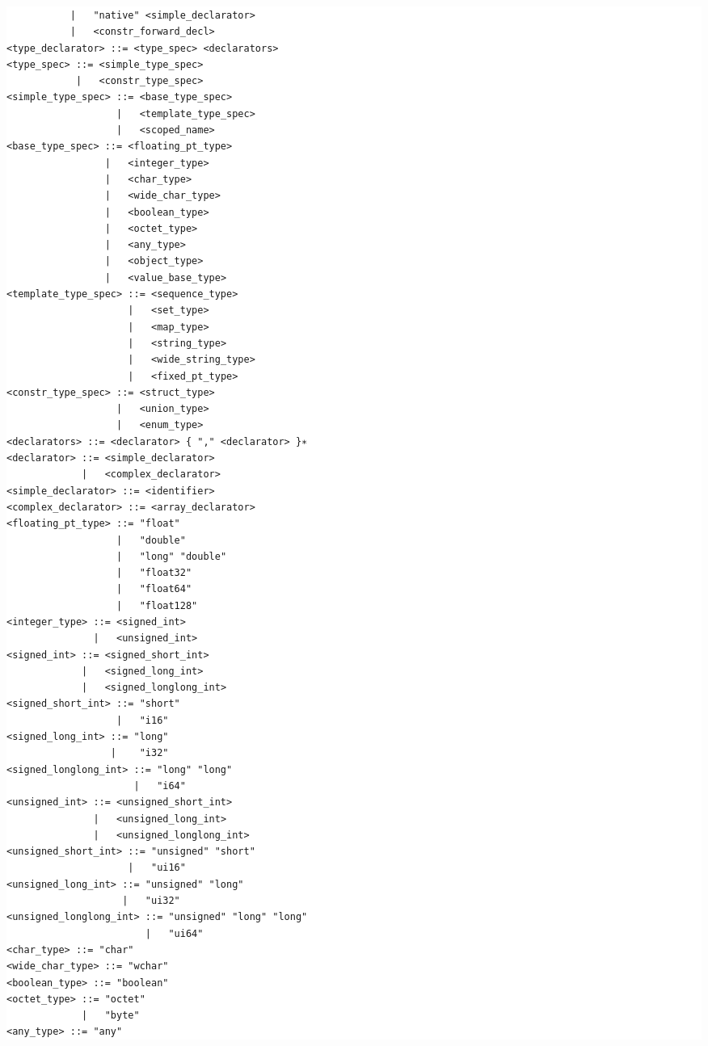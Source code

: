 ```
           |   "native" <simple_declarator>
           |   <constr_forward_decl>
<type_declarator> ::= <type_spec> <declarators>
<type_spec> ::= <simple_type_spec>
            |   <constr_type_spec>
<simple_type_spec> ::= <base_type_spec>
                   |   <template_type_spec>
                   |   <scoped_name>
<base_type_spec> ::= <floating_pt_type>
                 |   <integer_type>
                 |   <char_type>
                 |   <wide_char_type>
                 |   <boolean_type>
                 |   <octet_type>
                 |   <any_type>
                 |   <object_type>
                 |   <value_base_type>
<template_type_spec> ::= <sequence_type>
                     |   <set_type>
                     |   <map_type>
                     |   <string_type>
                     |   <wide_string_type>
                     |   <fixed_pt_type>
<constr_type_spec> ::= <struct_type>
                   |   <union_type>
                   |   <enum_type>
<declarators> ::= <declarator> { "," <declarator> }∗
<declarator> ::= <simple_declarator>
             |   <complex_declarator>
<simple_declarator> ::= <identifier>
<complex_declarator> ::= <array_declarator>
<floating_pt_type> ::= "float"
                   |   "double"
                   |   "long" "double"
                   |   "float32"
                   |   "float64"
                   |   "float128"
<integer_type> ::= <signed_int>
               |   <unsigned_int>
<signed_int> ::= <signed_short_int>
             |   <signed_long_int>
             |   <signed_longlong_int>
<signed_short_int> ::= "short"
                   |   "i16"
<signed_long_int> ::= "long"
                  |    "i32"
<signed_longlong_int> ::= "long" "long"
                      |   "i64"
<unsigned_int> ::= <unsigned_short_int>
               |   <unsigned_long_int>
               |   <unsigned_longlong_int>
<unsigned_short_int> ::= "unsigned" "short"
                     |   "ui16"
<unsigned_long_int> ::= "unsigned" "long"
                    |   "ui32"
<unsigned_longlong_int> ::= "unsigned" "long" "long"
                        |   "ui64"
<char_type> ::= "char"
<wide_char_type> ::= "wchar"
<boolean_type> ::= "boolean"
<octet_type> ::= "octet"
             |   "byte"
<any_type> ::= "any"
```
